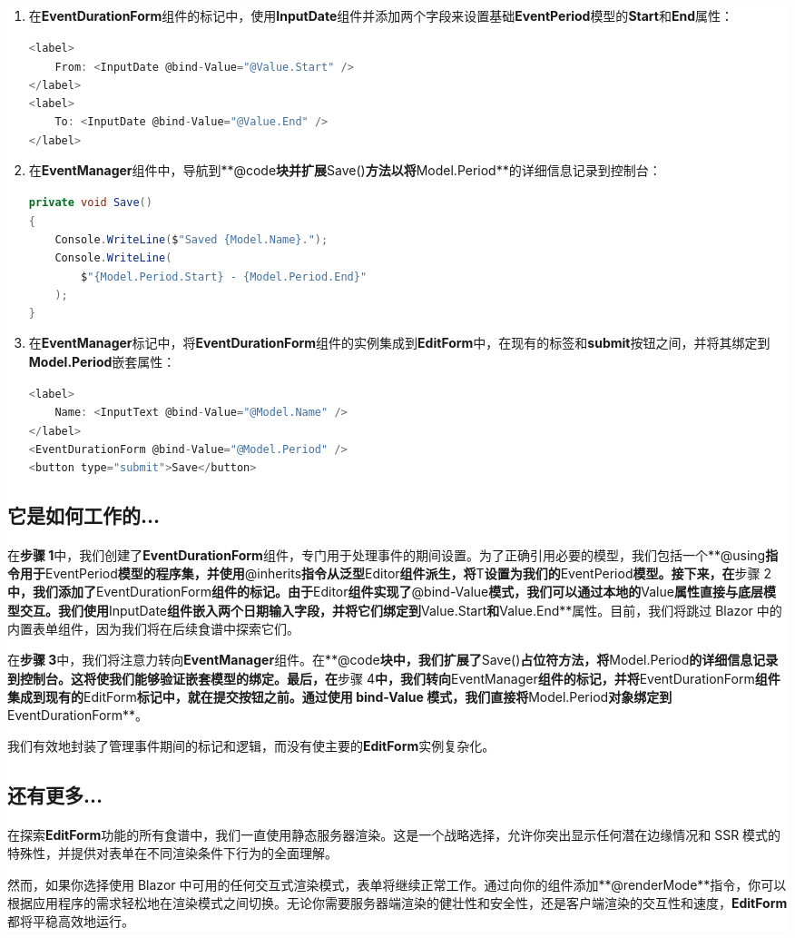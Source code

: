 1.  在**EventDurationForm**组件的标记中，使用**InputDate**组件并添加两个字段来设置基础**EventPeriod**模型的**Start**和**End**属性：

    ```cs
    <label>
        From: <InputDate @bind-Value="@Value.Start" />
    </label>
    <label>
        To: <InputDate @bind-Value="@Value.End" />
    </label>
    ```

1.  在**EventManager**组件中，导航到**@code**块并扩展**Save()**方法以将**Model.Period**的详细信息记录到控制台：

    ```cs
    private void Save()
    {
        Console.WriteLine($"Saved {Model.Name}.");
        Console.WriteLine(
            $"{Model.Period.Start} - {Model.Period.End}"
        );
    }
    ```

1.  在**EventManager**标记中，将**EventDurationForm**组件的实例集成到**EditForm**中，在现有的标签和**submit**按钮之间，并将其绑定到**Model.Period**嵌套属性：

    ```cs
    <label>
        Name: <InputText @bind-Value="@Model.Name" />
    </label>
    <EventDurationForm @bind-Value="@Model.Period" />
    <button type="submit">Save</button>
    ```

## 它是如何工作的…

在**步骤 1**中，我们创建了**EventDurationForm**组件，专门用于处理事件的期间设置。为了正确引用必要的模型，我们包括一个**@using**指令用于**EventPeriod**模型的程序集，并使用**@inherits**指令从泛型**Editor<T>**组件派生，将**T**设置为我们的**EventPeriod**模型。接下来，在**步骤 2**中，我们添加了**EventDurationForm**组件的标记。由于**Editor<T>**组件实现了**@bind-Value**模式，我们可以通过本地的**Value**属性直接与底层模型交互。我们使用**InputDate**组件嵌入两个日期输入字段，并将它们绑定到**Value.Start**和**Value.End**属性。目前，我们将跳过 Blazor 中的内置表单组件，因为我们将在后续食谱中探索它们。

在**步骤 3**中，我们将注意力转向**EventManager**组件。在**@code**块中，我们扩展了**Save()**占位符方法，将**Model.Period**的详细信息记录到控制台。这将使我们能够验证嵌套模型的绑定。最后，在**步骤 4**中，我们转向**EventManager**组件的标记，并将**EventDurationForm**组件集成到现有的**EditForm**标记中，就在提交按钮之前。通过使用 bind-Value 模式，我们直接将**Model.Period**对象绑定到**EventDurationForm**。

我们有效地封装了管理事件期间的标记和逻辑，而没有使主要的**EditForm**实例复杂化。

## 还有更多…

在探索**EditForm**功能的所有食谱中，我们一直使用静态服务器渲染。这是一个战略选择，允许你突出显示任何潜在边缘情况和 SSR 模式的特殊性，并提供对表单在不同渲染条件下行为的全面理解。

然而，如果你选择使用 Blazor 中可用的任何交互式渲染模式，表单将继续正常工作。通过向你的组件添加**@renderMode**指令，你可以根据应用程序的需求轻松地在渲染模式之间切换。无论你需要服务器端渲染的健壮性和安全性，还是客户端渲染的交互性和速度，**EditForm**都将平稳高效地运行。
